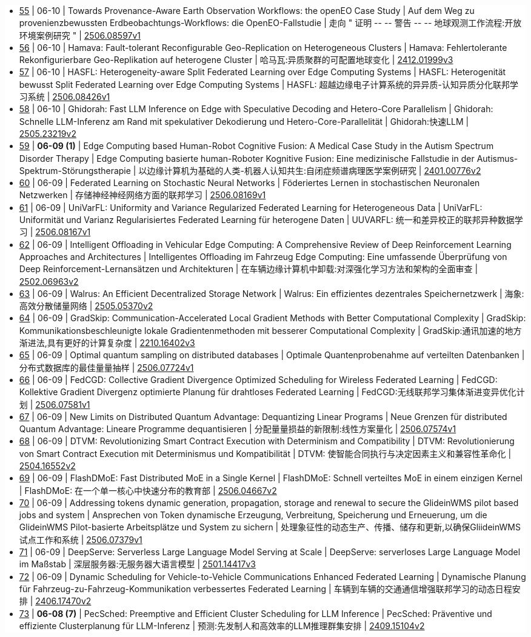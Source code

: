 - [55](#article-55) | 06-10 | Towards Provenance-Aware Earth Observation Workflows: the openEO Case   Study | Auf dem Weg zu provenienzbewussten Erdbeobachtungs-Workflows: die OpenEO-Fallstudie | 走向 " 证明 -- -- 警告 -- -- 地球观测工作流程:开放环境案例研究 " | [2506.08597v1](http://arxiv.org/abs/2506.08597v1)
- [56](#article-56) | 06-10 | Hamava: Fault-tolerant Reconfigurable Geo-Replication on Heterogeneous   Clusters | Hamava: Fehlertolerante Rekonfigurierbare Geo-Replikation auf heterogene Cluster | 哈马瓦:异质聚群的可配置地球变化 | [2412.01999v3](http://arxiv.org/abs/2412.01999v3)
- [57](#article-57) | 06-10 | HASFL: Heterogeneity-aware Split Federated Learning over Edge Computing   Systems | HASFL: Heterogenität bewusst Split Federated Learning over Edge Computing Systems | HASFL: 超越边缘电子计算系统的异异质-认知异质分化联邦学习系统 | [2506.08426v1](http://arxiv.org/abs/2506.08426v1)
- [58](#article-58) | 06-10 | Ghidorah: Fast LLM Inference on Edge with Speculative Decoding and   Hetero-Core Parallelism | Ghidorah: Schnelle LLM-Inferenz am Rand mit spekulativer Dekodierung und Hetero-Core-Parallelität | Ghidorah:快速LLM | [2505.23219v2](http://arxiv.org/abs/2505.23219v2)
- [59](#article-59) | **06-09 (1)** | Edge Computing based Human-Robot Cognitive Fusion: A Medical Case Study   in the Autism Spectrum Disorder Therapy | Edge Computing basierte human-Roboter Kognitive Fusion: Eine medizinische Fallstudie in der Autismus-Spektrum-Störungstherapie | 以边缘计算机为基础的人类-机器人认知共生:自闭症频谱病理医学案例研究 | [2401.00776v2](http://arxiv.org/abs/2401.00776v2)
- [60](#article-60) | 06-09 | Federated Learning on Stochastic Neural Networks | Föderiertes Lernen in stochastischen Neuronalen Netzwerken | 存储神经神经网络方面的联邦学习 | [2506.08169v1](http://arxiv.org/abs/2506.08169v1)
- [61](#article-61) | 06-09 | UniVarFL: Uniformity and Variance Regularized Federated Learning for   Heterogeneous Data | UniVarFL: Uniformität und Varianz Regularisiertes Federated Learning für heterogene Daten | UUVARFL: 统一和差异校正的联邦异种数据学习 | [2506.08167v1](http://arxiv.org/abs/2506.08167v1)
- [62](#article-62) | 06-09 | Intelligent Offloading in Vehicular Edge Computing: A Comprehensive   Review of Deep Reinforcement Learning Approaches and Architectures | Intelligentes Offloading im Fahrzeug Edge Computing: Eine umfassende Überprüfung von Deep Reinforcement-Lernansätzen und Architekturen | 在车辆边缘计算机中卸载:对深强化学习方法和架构的全面审查 | [2502.06963v2](http://arxiv.org/abs/2502.06963v2)
- [63](#article-63) | 06-09 | Walrus: An Efficient Decentralized Storage Network | Walrus: Ein effizientes dezentrales Speichernetzwerk | 海象:高效分散储量网络 | [2505.05370v2](http://arxiv.org/abs/2505.05370v2)
- [64](#article-64) | 06-09 | GradSkip: Communication-Accelerated Local Gradient Methods with Better   Computational Complexity | GradSkip: Kommunikationsbeschleunigte lokale Gradientenmethoden mit besserer Computational Complexity | GradSkip:通讯加速的地方渐进法,具有更好的计算复杂度 | [2210.16402v3](http://arxiv.org/abs/2210.16402v3)
- [65](#article-65) | 06-09 | Optimal quantum sampling on distributed databases | Optimale Quantenprobenahme auf verteilten Datenbanken | 分布式数据库的最佳量量抽样 | [2506.07724v1](http://arxiv.org/abs/2506.07724v1)
- [66](#article-66) | 06-09 | FedCGD: Collective Gradient Divergence Optimized Scheduling for Wireless   Federated Learning | FedCGD: Kollektive Gradient Divergenz optimierte Planung für drahtloses Federated Learning | FedCGD:无线联邦学习集体渐进变异优化计划 | [2506.07581v1](http://arxiv.org/abs/2506.07581v1)
- [67](#article-67) | 06-09 | New Limits on Distributed Quantum Advantage: Dequantizing Linear   Programs | Neue Grenzen für distributed Quantum Advantage: Lineare Programme dequantisieren | 分配量量损益的新限制:线性方案量化 | [2506.07574v1](http://arxiv.org/abs/2506.07574v1)
- [68](#article-68) | 06-09 | DTVM: Revolutionizing Smart Contract Execution with Determinism and   Compatibility | DTVM: Revolutionierung von Smart Contract Execution mit Determinismus und Kompatibilität | DTVM: 使智能合同执行与决定因素主义和兼容性革命化 | [2504.16552v2](http://arxiv.org/abs/2504.16552v2)
- [69](#article-69) | 06-09 | FlashDMoE: Fast Distributed MoE in a Single Kernel | FlashDMoE: Schnell verteiltes MoE in einem einzigen Kernel | FlashDMoE: 在一个单一核心中快速分布的教育部 | [2506.04667v2](http://arxiv.org/abs/2506.04667v2)
- [70](#article-70) | 06-09 | Addressing tokens dynamic generation, propagation, storage and renewal   to secure the GlideinWMS pilot based jobs and system | Ansprechen von Token dynamische Erzeugung, Verbreitung, Speicherung und Erneuerung, um die GlideinWMS Pilot-basierte Arbeitsplätze und System zu sichern | 处理象征性的动态生产、传播、储存和更新,以确保GliideinWMS试点工作和系统 | [2506.07379v1](http://arxiv.org/abs/2506.07379v1)
- [71](#article-71) | 06-09 | DeepServe: Serverless Large Language Model Serving at Scale | DeepServe: serverloses Large Language Model im Maßstab | 深层服务器:无服务器大语言模型 | [2501.14417v3](http://arxiv.org/abs/2501.14417v3)
- [72](#article-72) | 06-09 | Dynamic Scheduling for Vehicle-to-Vehicle Communications Enhanced   Federated Learning | Dynamische Planung für Fahrzeug-zu-Fahrzeug-Kommunikation verbessertes Federated Learning | 车辆到车辆的交通通信增强联邦学习的动态日程安排 | [2406.17470v2](http://arxiv.org/abs/2406.17470v2)
- [73](#article-73) | **06-08 (7)** | PecSched: Preemptive and Efficient Cluster Scheduling for LLM Inference | PecSched: Präventive und effiziente Clusterplanung für LLM-Inferenz | 预测:先发制人和高效率的LLM推理群集安排 | [2409.15104v2](http://arxiv.org/abs/2409.15104v2)